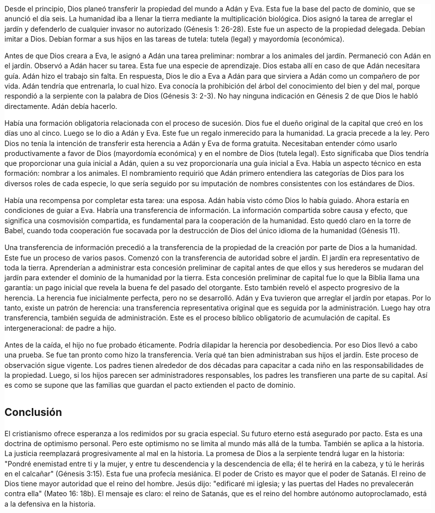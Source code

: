 Desde el principio, Dios planeó transferir la propiedad del mundo a Adán y Eva. Esta fue la base del pacto de dominio, que se anunció el día seis. La humanidad iba a llenar la tierra mediante la multiplicación biológica. Dios asignó la tarea de arreglar el jardín y defenderlo de cualquier invasor no autorizado (Génesis 1: 26-28). Este fue un aspecto de la propiedad delegada. Debían imitar a Dios. Debían formar a sus hijos en las tareas de tutela: tutela (legal) y mayordomía (económica).

Antes de que Dios creara a Eva, le asignó a Adán una tarea preliminar: nombrar a los animales del jardín. Permaneció con Adán en el jardín. Observó a Adán hacer su tarea. Esta fue una especie de aprendizaje. Dios estaba allí en caso de que Adán necesitara guía. Adán hizo el trabajo sin falta. En respuesta, Dios le dio a Eva a Adán para que sirviera a Adán como un compañero de por vida. Adán tendría que entrenarla, lo cual hizo. Eva conocía la prohibición del árbol del conocimiento del bien y del mal, porque respondió a la serpiente con la palabra de Dios (Génesis 3: 2-3). No hay ninguna indicación en Génesis 2 de que Dios le habló directamente. Adán debía hacerlo.

Había una formación obligatoria relacionada con el proceso de sucesión. Dios fue el dueño original de la capital que creó en los días uno al cinco. Luego se lo dio a Adán y Eva. Este fue un regalo inmerecido para la humanidad. La gracia precede a la ley. Pero Dios no tenía la intención de transferir esta herencia a Adán y Eva de forma gratuita. Necesitaban entender cómo usarlo productivamente a favor de Dios (mayordomía económica) y en el nombre de Dios (tutela legal). Esto significaba que Dios tendría que proporcionar una guía inicial a Adán, quien a su vez proporcionaría una guía inicial a Eva. Había un aspecto técnico en esta formación: nombrar a los animales. El nombramiento requirió que Adán primero entendiera las categorías de Dios para los diversos roles de cada especie, lo que sería seguido por su imputación de nombres consistentes con los estándares de Dios.

Había una recompensa por completar esta tarea: una esposa. Adán había visto cómo Dios lo había guiado. Ahora estaría en condiciones de guiar a Eva. Habría una transferencia de información. La información compartida sobre causa y efecto, que significa una cosmovisión compartida, es fundamental para la cooperación de la humanidad. Esto quedó claro en la torre de Babel, cuando toda cooperación fue socavada por la destrucción de Dios del único idioma de la humanidad (Génesis 11).

Una transferencia de información precedió a la transferencia de la propiedad de la creación por parte de Dios a la humanidad. Este fue un proceso de varios pasos. Comenzó con la transferencia de autoridad sobre el jardín. El jardín era representativo de toda la tierra. Aprenderían a administrar esta concesión preliminar de capital antes de que ellos y sus herederos se mudaran del jardín para extender el dominio de la humanidad por la tierra. Esta concesión preliminar de capital fue lo que la Biblia llama una garantía: un pago inicial que revela la buena fe del pasado del otorgante. Esto también reveló el aspecto progresivo de la herencia. La herencia fue inicialmente perfecta, pero no se desarrolló. Adán y Eva tuvieron que arreglar el jardín por etapas. Por lo tanto, existe un patrón de herencia: una transferencia representativa original que es seguida por la administración. Luego hay otra transferencia, también seguida de administración. Este es el proceso bíblico obligatorio de acumulación de capital. Es intergeneracional: de padre a hijo.

Antes de la caída, el hijo no fue probado éticamente. Podría dilapidar la herencia por desobediencia. Por eso Dios llevó a cabo una prueba. Se fue tan pronto como hizo la transferencia. Vería qué tan bien administraban sus hijos el jardín. Este proceso de observación sigue vigente. Los padres tienen alrededor de dos décadas para capacitar a cada niño en las responsabilidades de la propiedad. Luego, si los hijos parecen ser administradores responsables, los padres les transfieren una parte de su capital. Así es como se supone que las familias que guardan el pacto extienden el pacto de dominio.

Conclusión
----------

El cristianismo ofrece esperanza a los redimidos por su gracia especial. Su futuro eterno está asegurado por pacto. Esta es una doctrina de optimismo personal. Pero este optimismo no se limita al mundo más allá de la tumba. También se aplica a la historia. La justicia reemplazará progresivamente al mal en la historia. La promesa de Dios a la serpiente tendrá lugar en la historia: "Pondré enemistad entre ti y la mujer, y entre tu descendencia y la descendencia de ella; él te herirá en la cabeza, y tú le herirás en el calcañar" (Génesis 3:15). Esta fue una profecía mesiánica. El poder de Cristo es mayor que el poder de Satanás. El reino de Dios tiene mayor autoridad que el reino del hombre. Jesús dijo: "edificaré mi iglesia; y las puertas del Hades no prevalecerán contra ella" (Mateo 16: 18b). El mensaje es claro: el reino de Satanás, que es el reino del hombre autónomo autoproclamado, está a la defensiva en la historia.

